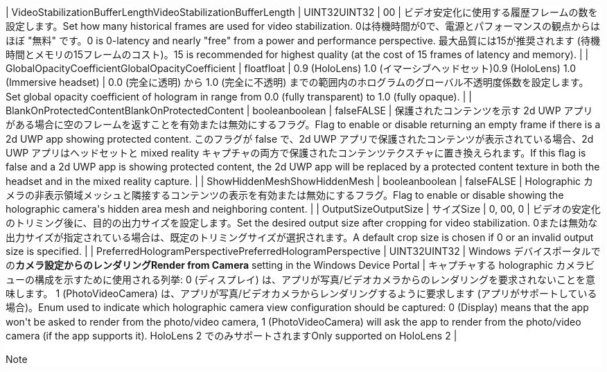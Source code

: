 |  <span data-ttu-id="6c09f-250">VideoStabilizationBufferLength</span><span class="sxs-lookup"><span data-stu-id="6c09f-250">VideoStabilizationBufferLength</span></span>  |  <span data-ttu-id="6c09f-251">UINT32</span><span class="sxs-lookup"><span data-stu-id="6c09f-251">UINT32</span></span>  |  <span data-ttu-id="6c09f-252">0</span><span class="sxs-lookup"><span data-stu-id="6c09f-252">0</span></span>  |  <span data-ttu-id="6c09f-253">ビデオ安定化に使用する履歴フレームの数を設定します。</span><span class="sxs-lookup"><span data-stu-id="6c09f-253">Set how many historical frames are used for video stabilization.</span></span> <span data-ttu-id="6c09f-254">0は待機時間が0で、電源とパフォーマンスの観点からはほぼ "無料" です。</span><span class="sxs-lookup"><span data-stu-id="6c09f-254">0 is 0-latency and nearly "free" from a power and performance perspective.</span></span> <span data-ttu-id="6c09f-255">最大品質には15が推奨されます (待機時間とメモリの15フレームのコスト)。</span><span class="sxs-lookup"><span data-stu-id="6c09f-255">15 is recommended for highest quality (at the cost of 15 frames of latency and memory).</span></span> |
|  <span data-ttu-id="6c09f-256">GlobalOpacityCoefficient</span><span class="sxs-lookup"><span data-stu-id="6c09f-256">GlobalOpacityCoefficient</span></span>  |  <span data-ttu-id="6c09f-257">float</span><span class="sxs-lookup"><span data-stu-id="6c09f-257">float</span></span>  |  <span data-ttu-id="6c09f-258">0.9 (HoloLens) 1.0 (イマーシブヘッドセット)</span><span class="sxs-lookup"><span data-stu-id="6c09f-258">0.9 (HoloLens) 1.0 (Immersive headset)</span></span>  |  <span data-ttu-id="6c09f-259">0.0 (完全に透明) から 1.0 (完全に不透明) までの範囲内のホログラムのグローバル不透明度係数を設定します。</span><span class="sxs-lookup"><span data-stu-id="6c09f-259">Set global opacity coefficient of hologram in range from 0.0 (fully transparent) to 1.0 (fully opaque).</span></span> |
|  <span data-ttu-id="6c09f-260">BlankOnProtectedContent</span><span class="sxs-lookup"><span data-stu-id="6c09f-260">BlankOnProtectedContent</span></span>  |  <span data-ttu-id="6c09f-261">boolean</span><span class="sxs-lookup"><span data-stu-id="6c09f-261">boolean</span></span>  |  <span data-ttu-id="6c09f-262">false</span><span class="sxs-lookup"><span data-stu-id="6c09f-262">FALSE</span></span>  |  <span data-ttu-id="6c09f-263">保護されたコンテンツを示す 2d UWP アプリがある場合に空のフレームを返すことを有効または無効にするフラグ。</span><span class="sxs-lookup"><span data-stu-id="6c09f-263">Flag to enable or disable returning an empty frame if there is a 2d UWP app showing protected content.</span></span> <span data-ttu-id="6c09f-264">このフラグが false で、2d UWP アプリで保護されたコンテンツが表示されている場合、2d UWP アプリはヘッドセットと mixed reality キャプチャの両方で保護されたコンテンツテクスチャに置き換えられます。</span><span class="sxs-lookup"><span data-stu-id="6c09f-264">If this flag is false and a 2d UWP app is showing protected content, the 2d UWP app will be replaced by a protected content texture in both the headset and in the mixed reality capture.</span></span> |
|  <span data-ttu-id="6c09f-265">ShowHiddenMesh</span><span class="sxs-lookup"><span data-stu-id="6c09f-265">ShowHiddenMesh</span></span>  |  <span data-ttu-id="6c09f-266">boolean</span><span class="sxs-lookup"><span data-stu-id="6c09f-266">boolean</span></span>  |  <span data-ttu-id="6c09f-267">false</span><span class="sxs-lookup"><span data-stu-id="6c09f-267">FALSE</span></span>  |  <span data-ttu-id="6c09f-268">Holographic カメラの非表示領域メッシュと隣接するコンテンツの表示を有効または無効にするフラグ。</span><span class="sxs-lookup"><span data-stu-id="6c09f-268">Flag to enable or disable showing the holographic camera's hidden area mesh and neighboring content.</span></span> |
| <span data-ttu-id="6c09f-269">OutputSize</span><span class="sxs-lookup"><span data-stu-id="6c09f-269">OutputSize</span></span> | <span data-ttu-id="6c09f-270">サイズ</span><span class="sxs-lookup"><span data-stu-id="6c09f-270">Size</span></span> | <span data-ttu-id="6c09f-271">0, 0</span><span class="sxs-lookup"><span data-stu-id="6c09f-271">0, 0</span></span> | <span data-ttu-id="6c09f-272">ビデオの安定化のトリミング後に、目的の出力サイズを設定します。</span><span class="sxs-lookup"><span data-stu-id="6c09f-272">Set the desired output size after cropping for video stabilization.</span></span> <span data-ttu-id="6c09f-273">0または無効な出力サイズが指定されている場合は、既定のトリミングサイズが選択されます。</span><span class="sxs-lookup"><span data-stu-id="6c09f-273">A default crop size is chosen if 0 or an invalid output size is specified.</span></span> |
| <span data-ttu-id="6c09f-274">PreferredHologramPerspective</span><span class="sxs-lookup"><span data-stu-id="6c09f-274">PreferredHologramPerspective</span></span> | <span data-ttu-id="6c09f-275">UINT32</span><span class="sxs-lookup"><span data-stu-id="6c09f-275">UINT32</span></span> | <span data-ttu-id="6c09f-276">Windows デバイスポータルでの**カメラ設定からのレンダリング**</span><span class="sxs-lookup"><span data-stu-id="6c09f-276">**Render from Camera** setting in the Windows Device Portal</span></span> | <span data-ttu-id="6c09f-277">キャプチャする holographic カメラビューの構成を示すために使用される列挙: 0 (ディスプレイ) は、アプリが写真/ビデオカメラからのレンダリングを要求されないことを意味します。 1 (PhotoVideoCamera) は、アプリが写真/ビデオカメラからレンダリングするように要求します (アプリがサポートしている場合)。</span><span class="sxs-lookup"><span data-stu-id="6c09f-277">Enum used to indicate which holographic camera view configuration should be captured: 0 (Display) means that the app won't be asked to render from the photo/video camera, 1 (PhotoVideoCamera) will ask the app to render from the photo/video camera (if the app supports it).</span></span> <span data-ttu-id="6c09f-278">HoloLens 2 でのみサポートされます</span><span class="sxs-lookup"><span data-stu-id="6c09f-278">Only supported on HoloLens 2</span></span> |

>[!NOTE]